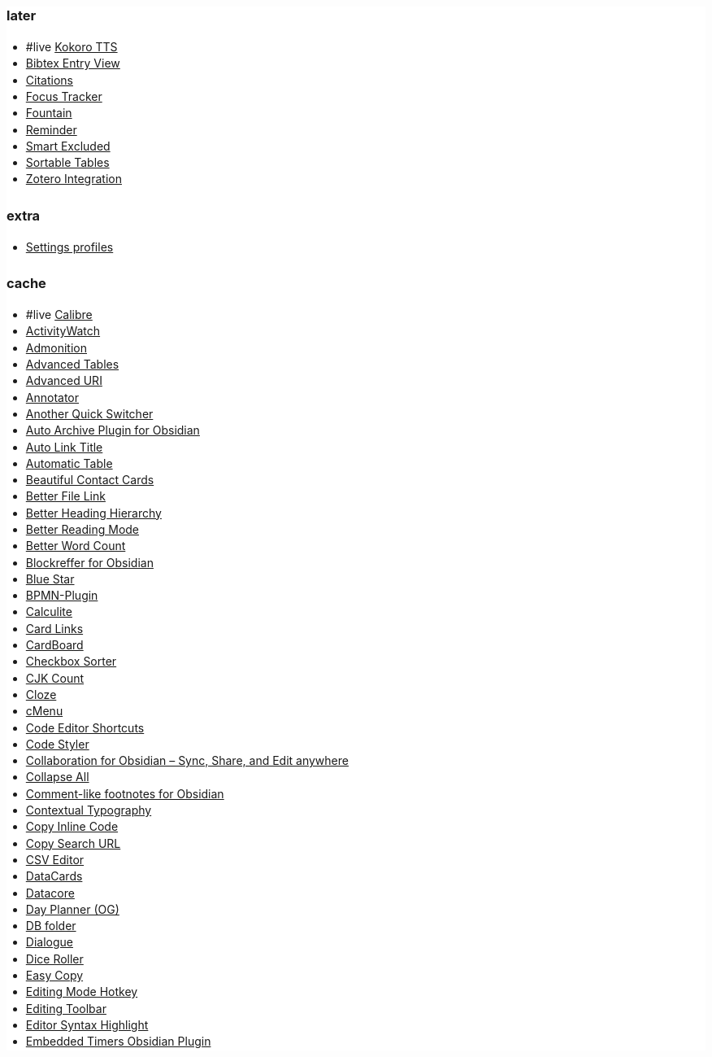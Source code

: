 ### later

- #live [Kokoro TTS](https://github.com/Mithadon/obsidian-kokoro-tts-plugin)
- [Bibtex Entry View](https://github.com/awfrok/obsidian-plugin-bibtex-entry-view)
- [Citations](https://github.com/hans/obsidian-citation-plugin)
- [Focus Tracker](https://github.com/jeetsukumaran/obsidian-focus-tracker)
- [Fountain](https://github.com/bgrundmann/obsidian-fountain)
- [Reminder](https://github.com/uphy/obsidian-reminder)
- [Smart Excluded](https://github.com/vlwkaos/obsidian-smart-excluded)
- [Sortable Tables](https://github.com/filippov112/obsidian-sortable-tables)
- [Zotero Integration](https://github.com/mgmeyers/obsidian-zotero-integration)

### extra

- [Settings profiles](https://github.com/4Source/settings-profiles-obsidian-plugin)

### cache

- #live [Calibre](https://github.com/caronchen/obsidian-calibre-plugin)
- [ActivityWatch](https://github.com/LordGrimmauld/aw-watcher-obsidian)
- [Admonition](https://github.com/javalent/admonitions)
- [Advanced Tables](https://github.com/tgrosinger/advanced-tables-obsidian)
- [Advanced URI](https://github.com/Vinzent03/obsidian-advanced-uri)
- [Annotator](https://github.com/elias-sundqvist/obsidian-annotator)
- [Another Quick Switcher](https://github.com/tadashi-aikawa/obsidian-another-quick-switcher)
- [Auto Archive Plugin for Obsidian](https://github.com/shanedonburke/obsidian-auto-archive)
- [Auto Link Title](https://github.com/zolrath/obsidian-auto-link-title)
- [Automatic Table](https://github.com/BrMacCath/Table-of-Contents)
- [Beautiful Contact Cards](https://github.com/seth10/beautiful-obsidian-contacts)
- [Better File Link](https://github.com/marcjulianschwarz/obsidian-file-link)
- [Better Heading Hierarchy](https://www.obsidianstats.com/plugins/better-heading-hierarchy)
- [Better Reading Mode](https://github.com/Quorafind/Obsidian-Better-Reading-Mode)
- [Better Word Count](https://github.com/lukeleppan/better-word-count)
- [Blockreffer for Obsidian](https://github.com/tyler-dot-earth/obsidian-blockreffer)
- [Blue Star](https://github.com/Lio5n/blue-star)
- [BPMN-Plugin](https://github.com/joleaf/obsidian-bpmn-plugin)
- [Calculite](https://github.com/gfxholo/calculite)
- [Card Links](https://github.com/ormai/obsidian-card-links)
- [CardBoard](https://github.com/roovo/obsidian-card-board)
- [Checkbox Sorter](https://github.com/mattang687/obsidian-checkbox-sort)
- [CJK Count](https://github.com/vrabe/obsidian-cjk-count)
- [Cloze](https://github.com/DearVikki/obsidian-cloze-plugin)
- [cMenu](https://github.com/chetachiezikeuzor/cMenu-Plugin)
- [Code Editor Shortcuts](https://github.com/timhor/obsidian-editor-shortcuts)
- [Code Styler](https://github.com/mayurankv/Obsidian-Code-Styler)
- [Collaboration for Obsidian – Sync, Share, and Edit anywhere](https://github.com/peerdraft/obsidian-plugin)
- [Collapse All](https://github.com/OfficerHalf/obsidian-collapse-all)
- [Comment-like footnotes for Obsidian](https://github.com/zweek/commentesque-footnotes)
- [Contextual Typography](https://github.com/mgmeyers/obsidian-contextual-typography)
- [Copy Inline Code](https://github.com/Alddar/obsidian-copy-inline-code-plugin)
- [Copy Search URL](https://github.com/czottmann/obsidian-copy-search-url)
- [CSV Editor](https://github.com/deathau/csv-obsidian)
- [DataCards](https://github.com/Sophokles187/data-cards)
- [Datacore](https://github.com/blacksmithgu/datacore)
- [Day Planner (OG)](https://github.com/ebullient/obsidian-day-planner-og)
- [DB folder](https://github.com/RafaelGB/obsidian-db-folder)
- [Dialogue](https://github.com/holubj/obsidian-dialogue-plugin)
- [Dice Roller](https://github.com/javalent/dice-roller)
- [Easy Copy](https://github.com/Moyf/easy-copy)
- [Editing Mode Hotkey](https://github.com/Signynt/obsidian-editing-mode-hotkey)
- [Editing Toolbar](https://github.com/PKM-er/obsidian-editing-toolbar)
- [Editor Syntax Highlight](https://github.com/deathau/cm-editor-syntax-highlight-obsidian)
- [Embedded Timers Obsidian Plugin](https://github.com/Jakowal/obsidian-embedded-timer)